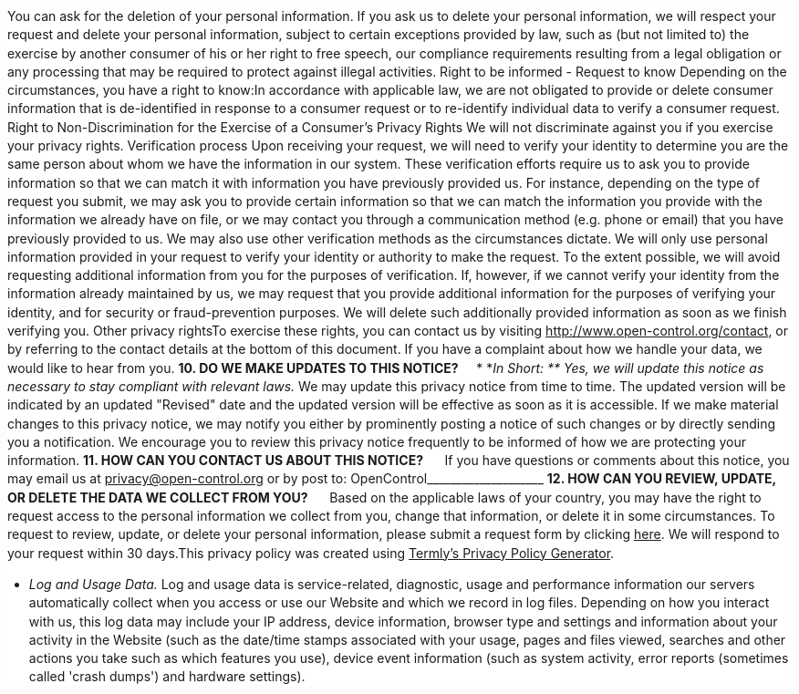 You can ask for the deletion of your personal information. If you ask us to delete your personal information, we will respect your request and delete your personal information, subject to certain exceptions provided by law, such as (but not limited to) the exercise by another consumer of his or her right to free speech, our compliance requirements resulting from a legal obligation or any processing that may be required to protect against illegal activities.
Right to be informed - Request to know
Depending on the circumstances, you have a right to know:In accordance with applicable law, we are not obligated to provide or delete consumer information that is de-identified in response to a consumer request or to re-identify individual data to verify a consumer request.
Right to Non-Discrimination for the Exercise of a Consumer’s Privacy Rights
We will not discriminate against you if you exercise your privacy rights.
Verification process
Upon receiving your request, we will need to verify your identity to determine you are the same person about whom we have the information in our system. These verification efforts require us to ask you to provide information so that we can match it with information you have previously provided us. For instance, depending on the type of request you submit, we may ask you to provide certain information so that we can match the information you provide with the information we already have on file, or we may contact you through a communication method (e.g. phone or email) that you have previously provided to us. We may also use other verification methods as the circumstances dictate.
We will only use personal information provided in your request to verify your identity or authority to make the request. To the extent possible, we will avoid requesting additional information from you for the purposes of verification. If, however, if we cannot verify your identity from the information already maintained by us, we may request that you provide additional information for the purposes of verifying your identity, and for security or fraud-prevention purposes. We will delete such additionally provided information as soon as we finish verifying you.
Other privacy rightsTo exercise these rights, you can contact us by visiting <http://www.open-control.org/contact>, or by referring to the contact details at the bottom of this document. If you have a complaint about how we handle your data, we would like to hear from you.
**10. DO WE MAKE UPDATES TO THIS NOTICE?**     *
**In Short: ** Yes, we will update this notice as necessary to stay compliant with relevant laws.*
We may update this privacy notice from time to time. The updated version will be indicated by an updated "Revised" date and the updated version will be effective as soon as it is accessible. If we make material changes to this privacy notice, we may notify you either by prominently posting a notice of such changes or by directly sending you a notification. We encourage you to review this privacy notice frequently to be informed of how we are protecting your information.
**11. HOW CAN YOU CONTACT US ABOUT THIS NOTICE?**     
If you have questions or comments about this notice, you may email us at privacy@open-control.org or by post to:
OpenControl\_\_\_\_\_\_\_\_\_\_\_\_\_\_\_\_\_\_\_\_
**12. HOW CAN YOU REVIEW, UPDATE, OR DELETE THE DATA WE COLLECT FROM YOU?**     
Based on the applicable laws of your country, you may have the right to request access to the personal information we collect from you, change that information, or delete it in some circumstances. To request to review, update, or delete your personal information, please submit a request form by clicking [here](https://app.termly.io/notify/d21507af-3928-4b97-a02e-0573f9cb8e57). We will respond to your request within 30 days.This privacy policy was created using [Termly’s Privacy Policy Generator](https://termly.io/products/privacy-policy-generator/?ftseo).

*   *Log and Usage Data.* Log and usage data is service-related, diagnostic, usage and performance information our servers automatically collect when you access or use our Website and which we record in log files. Depending on how you interact with us, this log data may include your IP address, device information, browser type and settings and information about your activity in the Website (such as the date/time stamps associated with your usage, pages and files viewed, searches and other actions you take such as which features you use), device event information (such as system activity, error reports (sometimes called 'crash dumps') and hardware settings).
